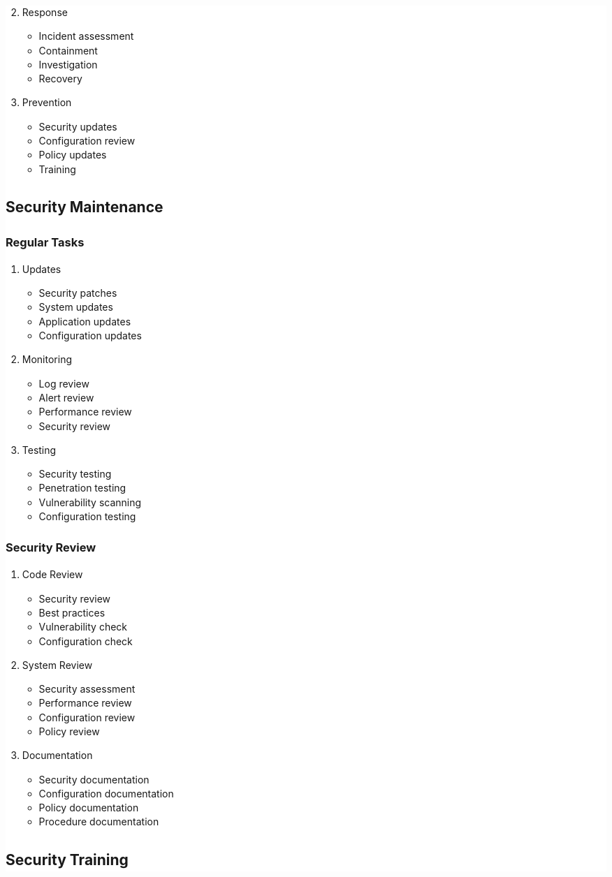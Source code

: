 2. Response
   - Incident assessment
   - Containment
   - Investigation
   - Recovery

3. Prevention
   - Security updates
   - Configuration review
   - Policy updates
   - Training

## Security Maintenance

### Regular Tasks
1. Updates
   - Security patches
   - System updates
   - Application updates
   - Configuration updates

2. Monitoring
   - Log review
   - Alert review
   - Performance review
   - Security review

3. Testing
   - Security testing
   - Penetration testing
   - Vulnerability scanning
   - Configuration testing

### Security Review
1. Code Review
   - Security review
   - Best practices
   - Vulnerability check
   - Configuration check

2. System Review
   - Security assessment
   - Performance review
   - Configuration review
   - Policy review

3. Documentation
   - Security documentation
   - Configuration documentation
   - Policy documentation
   - Procedure documentation

## Security Training
